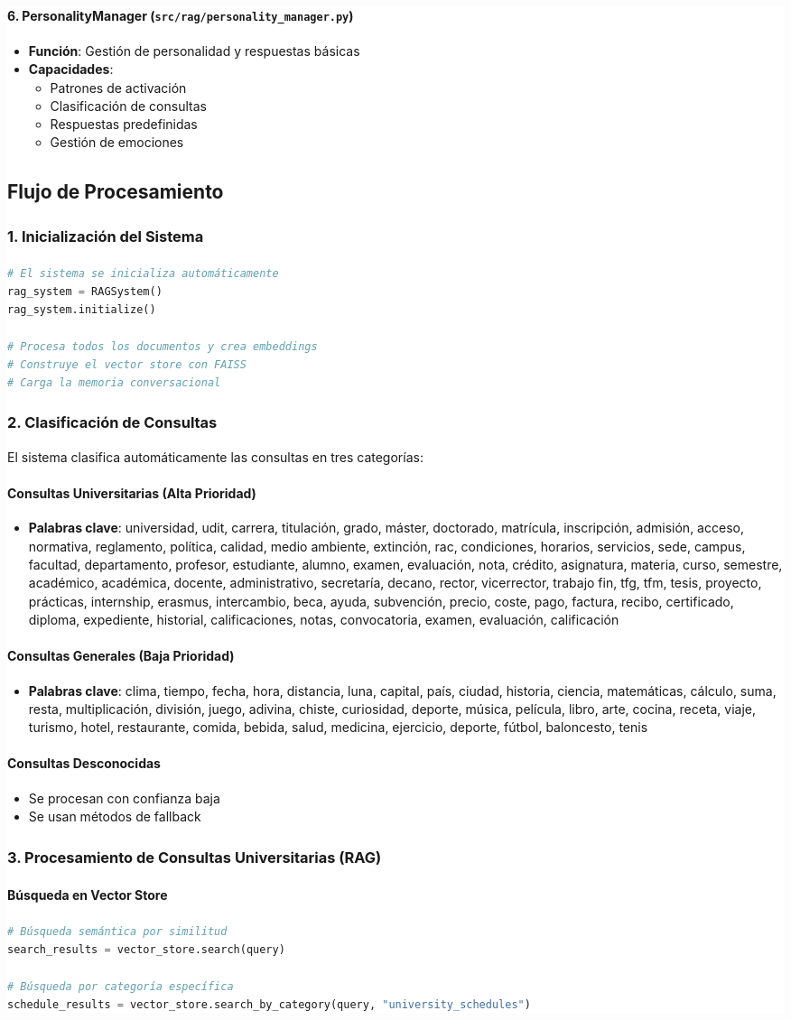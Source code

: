 #### 6. **PersonalityManager** (`src/rag/personality_manager.py`)
- **Función**: Gestión de personalidad y respuestas básicas
- **Capacidades**:
  - Patrones de activación
  - Clasificación de consultas
  - Respuestas predefinidas
  - Gestión de emociones

## **Flujo de Procesamiento**

### **1. Inicialización del Sistema**
```python
# El sistema se inicializa automáticamente
rag_system = RAGSystem()
rag_system.initialize()

# Procesa todos los documentos y crea embeddings
# Construye el vector store con FAISS
# Carga la memoria conversacional
```

### **2. Clasificación de Consultas**
El sistema clasifica automáticamente las consultas en tres categorías:

#### **Consultas Universitarias** (Alta Prioridad)
- **Palabras clave**: universidad, udit, carrera, titulación, grado, máster, doctorado, matrícula, inscripción, admisión, acceso, normativa, reglamento, política, calidad, medio ambiente, extinción, rac, condiciones, horarios, servicios, sede, campus, facultad, departamento, profesor, estudiante, alumno, examen, evaluación, nota, crédito, asignatura, materia, curso, semestre, académico, académica, docente, administrativo, secretaría, decano, rector, vicerrector, trabajo fin, tfg, tfm, tesis, proyecto, prácticas, internship, erasmus, intercambio, beca, ayuda, subvención, precio, coste, pago, factura, recibo, certificado, diploma, expediente, historial, calificaciones, notas, convocatoria, examen, evaluación, calificación

#### **Consultas Generales** (Baja Prioridad)
- **Palabras clave**: clima, tiempo, fecha, hora, distancia, luna, capital, país, ciudad, historia, ciencia, matemáticas, cálculo, suma, resta, multiplicación, división, juego, adivina, chiste, curiosidad, deporte, música, película, libro, arte, cocina, receta, viaje, turismo, hotel, restaurante, comida, bebida, salud, medicina, ejercicio, deporte, fútbol, baloncesto, tenis

#### **Consultas Desconocidas**
- Se procesan con confianza baja
- Se usan métodos de fallback

### **3. Procesamiento de Consultas Universitarias (RAG)**

#### **Búsqueda en Vector Store**
```python
# Búsqueda semántica por similitud
search_results = vector_store.search(query)

# Búsqueda por categoría específica
schedule_results = vector_store.search_by_category(query, "university_schedules")
```
